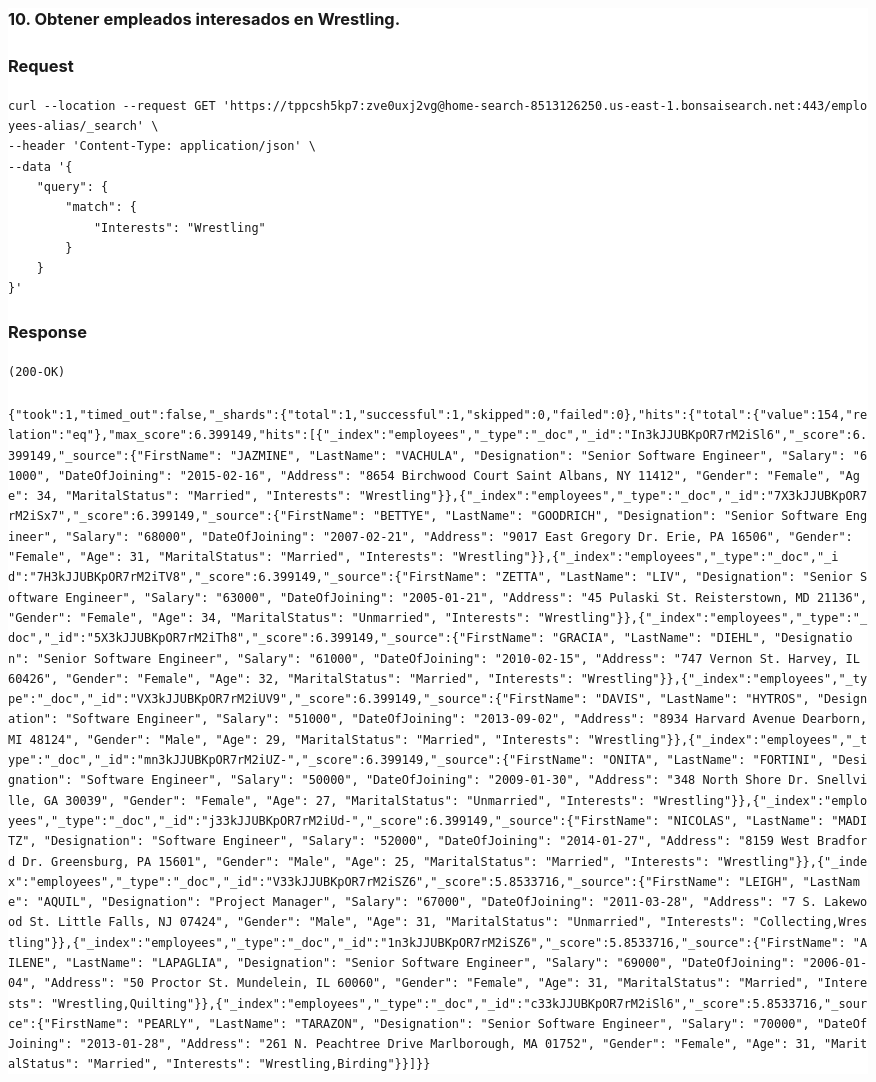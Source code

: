 

### 10. Obtener empleados interesados en Wrestling.

### Request

	curl --location --request GET 'https://tppcsh5kp7:zve0uxj2vg@home-search-8513126250.us-east-1.bonsaisearch.net:443/employees-alias/_search' \
	--header 'Content-Type: application/json' \
	--data '{
		"query": {
			"match": {
				"Interests": "Wrestling"
			}
		}
	}'

### Response 
	(200-OK)
###
	{"took":1,"timed_out":false,"_shards":{"total":1,"successful":1,"skipped":0,"failed":0},"hits":{"total":{"value":154,"relation":"eq"},"max_score":6.399149,"hits":[{"_index":"employees","_type":"_doc","_id":"In3kJJUBKpOR7rM2iSl6","_score":6.399149,"_source":{"FirstName": "JAZMINE", "LastName": "VACHULA", "Designation": "Senior Software Engineer", "Salary": "61000", "DateOfJoining": "2015-02-16", "Address": "8654 Birchwood Court Saint Albans, NY 11412", "Gender": "Female", "Age": 34, "MaritalStatus": "Married", "Interests": "Wrestling"}},{"_index":"employees","_type":"_doc","_id":"7X3kJJUBKpOR7rM2iSx7","_score":6.399149,"_source":{"FirstName": "BETTYE", "LastName": "GOODRICH", "Designation": "Senior Software Engineer", "Salary": "68000", "DateOfJoining": "2007-02-21", "Address": "9017 East Gregory Dr. Erie, PA 16506", "Gender": "Female", "Age": 31, "MaritalStatus": "Married", "Interests": "Wrestling"}},{"_index":"employees","_type":"_doc","_id":"7H3kJJUBKpOR7rM2iTV8","_score":6.399149,"_source":{"FirstName": "ZETTA", "LastName": "LIV", "Designation": "Senior Software Engineer", "Salary": "63000", "DateOfJoining": "2005-01-21", "Address": "45 Pulaski St. Reisterstown, MD 21136", "Gender": "Female", "Age": 34, "MaritalStatus": "Unmarried", "Interests": "Wrestling"}},{"_index":"employees","_type":"_doc","_id":"5X3kJJUBKpOR7rM2iTh8","_score":6.399149,"_source":{"FirstName": "GRACIA", "LastName": "DIEHL", "Designation": "Senior Software Engineer", "Salary": "61000", "DateOfJoining": "2010-02-15", "Address": "747 Vernon St. Harvey, IL 60426", "Gender": "Female", "Age": 32, "MaritalStatus": "Married", "Interests": "Wrestling"}},{"_index":"employees","_type":"_doc","_id":"VX3kJJUBKpOR7rM2iUV9","_score":6.399149,"_source":{"FirstName": "DAVIS", "LastName": "HYTROS", "Designation": "Software Engineer", "Salary": "51000", "DateOfJoining": "2013-09-02", "Address": "8934 Harvard Avenue Dearborn, MI 48124", "Gender": "Male", "Age": 29, "MaritalStatus": "Married", "Interests": "Wrestling"}},{"_index":"employees","_type":"_doc","_id":"mn3kJJUBKpOR7rM2iUZ-","_score":6.399149,"_source":{"FirstName": "ONITA", "LastName": "FORTINI", "Designation": "Software Engineer", "Salary": "50000", "DateOfJoining": "2009-01-30", "Address": "348 North Shore Dr. Snellville, GA 30039", "Gender": "Female", "Age": 27, "MaritalStatus": "Unmarried", "Interests": "Wrestling"}},{"_index":"employees","_type":"_doc","_id":"j33kJJUBKpOR7rM2iUd-","_score":6.399149,"_source":{"FirstName": "NICOLAS", "LastName": "MADITZ", "Designation": "Software Engineer", "Salary": "52000", "DateOfJoining": "2014-01-27", "Address": "8159 West Bradford Dr. Greensburg, PA 15601", "Gender": "Male", "Age": 25, "MaritalStatus": "Married", "Interests": "Wrestling"}},{"_index":"employees","_type":"_doc","_id":"V33kJJUBKpOR7rM2iSZ6","_score":5.8533716,"_source":{"FirstName": "LEIGH", "LastName": "AQUIL", "Designation": "Project Manager", "Salary": "67000", "DateOfJoining": "2011-03-28", "Address": "7 S. Lakewood St. Little Falls, NJ 07424", "Gender": "Male", "Age": 31, "MaritalStatus": "Unmarried", "Interests": "Collecting,Wrestling"}},{"_index":"employees","_type":"_doc","_id":"1n3kJJUBKpOR7rM2iSZ6","_score":5.8533716,"_source":{"FirstName": "AILENE", "LastName": "LAPAGLIA", "Designation": "Senior Software Engineer", "Salary": "69000", "DateOfJoining": "2006-01-04", "Address": "50 Proctor St. Mundelein, IL 60060", "Gender": "Female", "Age": 31, "MaritalStatus": "Married", "Interests": "Wrestling,Quilting"}},{"_index":"employees","_type":"_doc","_id":"c33kJJUBKpOR7rM2iSl6","_score":5.8533716,"_source":{"FirstName": "PEARLY", "LastName": "TARAZON", "Designation": "Senior Software Engineer", "Salary": "70000", "DateOfJoining": "2013-01-28", "Address": "261 N. Peachtree Drive Marlborough, MA 01752", "Gender": "Female", "Age": 31, "MaritalStatus": "Married", "Interests": "Wrestling,Birding"}}]}}
####
#
